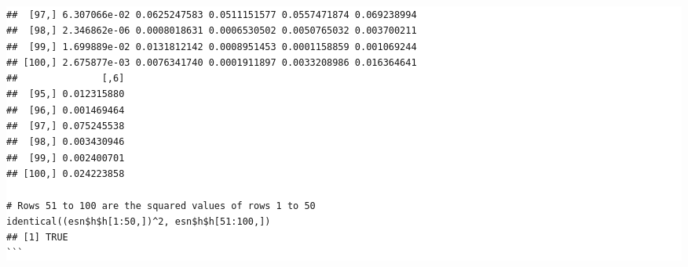     ##  [97,] 6.307066e-02 0.0625247583 0.0511151577 0.0557471874 0.069238994
    ##  [98,] 2.346862e-06 0.0008018631 0.0006530502 0.0050765032 0.003700211
    ##  [99,] 1.699889e-02 0.0131812142 0.0008951453 0.0001158859 0.001069244
    ## [100,] 2.675877e-03 0.0076341740 0.0001911897 0.0033208986 0.016364641
    ##               [,6]
    ##  [95,] 0.012315880
    ##  [96,] 0.001469464
    ##  [97,] 0.075245538
    ##  [98,] 0.003430946
    ##  [99,] 0.002400701
    ## [100,] 0.024223858

    # Rows 51 to 100 are the squared values of rows 1 to 50
    identical((esn$h$h[1:50,])^2, esn$h$h[51:100,])
    ## [1] TRUE
    ```
